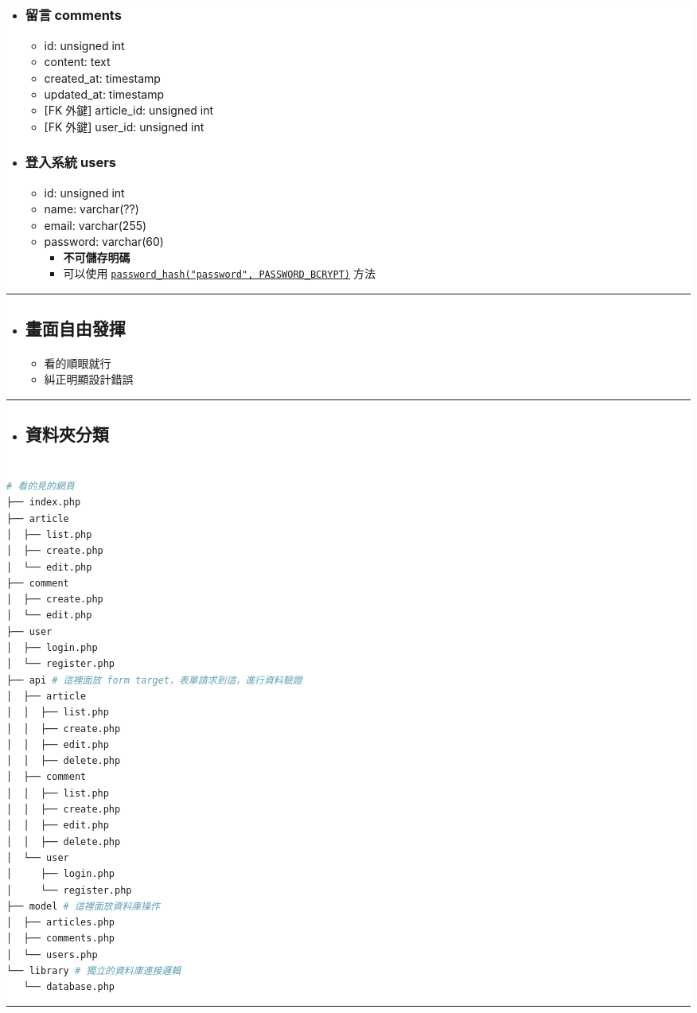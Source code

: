   * ### 留言 comments
    * id: unsigned int
    * content: text
    * created_at: timestamp
    * updated_at: timestamp
    * [FK 外鍵] article_id: unsigned int
    * [FK 外鍵] user_id: unsigned int

  * ### 登入系統 users
    * id: unsigned int
    * name: varchar(??)
    * email: varchar(255)
    * password: varchar(60)
      * **不可儲存明碼**
      * 可以使用 [`password_hash("password", PASSWORD_BCRYPT)`](https://www.php.net/manual/en/function.password-hash.php) 方法

---

* ## 畫面自由發揮
  * 看的順眼就行
  * 糾正明顯設計錯誤

---

* ## 資料夾分類

```bash

# 看的見的網頁
├── index.php
├── article
│  ├── list.php
│  ├── create.php
│  └── edit.php
├── comment
│  ├── create.php
│  └── edit.php
├── user
│  ├── login.php
│  └── register.php
├── api # 這裡面放 form target，表單請求到這，進行資料驗證
│  ├── article
│  │  ├── list.php
│  │  ├── create.php
│  │  ├── edit.php
│  │  ├── delete.php
│  ├── comment
│  │  ├── list.php
│  │  ├── create.php
│  │  ├── edit.php
│  │  ├── delete.php
│  └── user
│     ├── login.php
│     └── register.php
├── model # 這裡面放資料庫操作
│  ├── articles.php
│  ├── comments.php
│  └── users.php
└── library # 獨立的資料庫連接邏輯
   └── database.php

```

---